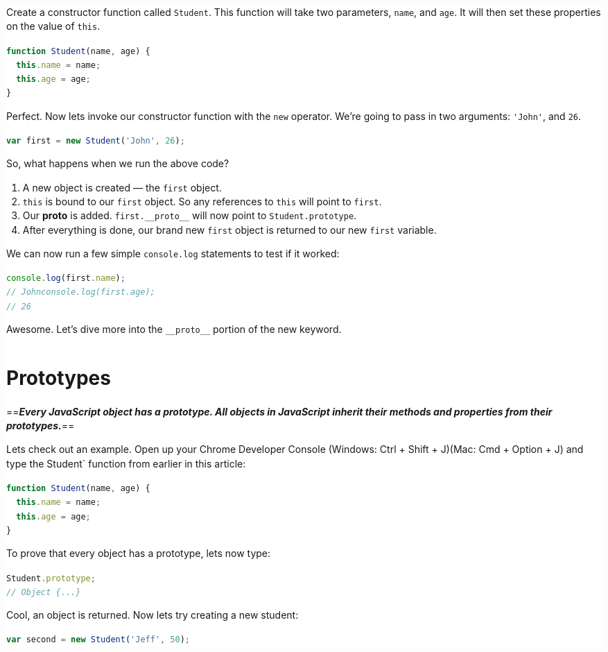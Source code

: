 Create a constructor function called `Student`. This function will take two parameters, `name`, and `age`. It will then set these properties on the value of `this`.

```js
function Student(name, age) {  
  this.name = name;  
  this.age = age;  
}
```

Perfect. Now lets invoke our constructor function with the `new` operator. We’re going to pass in two arguments: `'John'`, and `26`.

```js
var first = new Student('John', 26);
```

So, what happens when we run the above code?

1. A new object is created — the `first` object.
2. `this` is bound to our `first` object. So any references to `this` will point to `first`.
3. Our __proto__ is added. `first.__proto__` will now point to `Student.prototype`.
4. After everything is done, our brand new `first` object is returned to our new `first` variable.

We can now run a few simple `console.log` statements to test if it worked:

```js
console.log(first.name);  
// Johnconsole.log(first.age);  
// 26
```

Awesome. Let’s dive more into the `__proto__` portion of the new keyword.
# Prototypes

==**_Every JavaScript object has a prototype. All objects in JavaScript inherit their methods and properties from their prototypes._**==

Lets check out an example. Open up your Chrome Developer Console (Windows: Ctrl + Shift + J)(Mac: Cmd + Option + J) and type the Student` function from earlier in this article:

```js
function Student(name, age) {  
  this.name = name;  
  this.age = age;  
}
```

To prove that every object has a prototype, lets now type:

```js
Student.prototype;  
// Object {...}
```

Cool, an object is returned. Now lets try creating a new student:

```js
var second = new Student('Jeff', 50);
```
